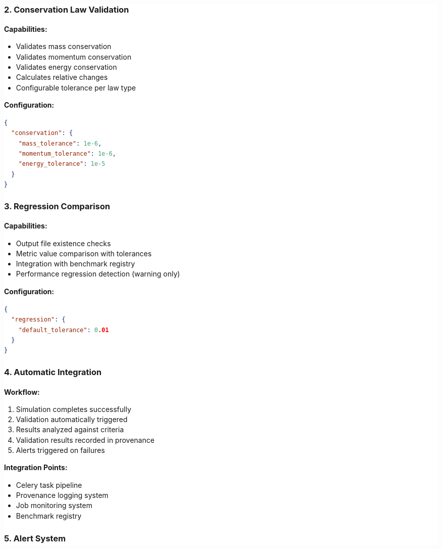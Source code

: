 ### 2. Conservation Law Validation

**Capabilities:**
- Validates mass conservation
- Validates momentum conservation
- Validates energy conservation
- Calculates relative changes
- Configurable tolerance per law type

**Configuration:**
```json
{
  "conservation": {
    "mass_tolerance": 1e-6,
    "momentum_tolerance": 1e-6,
    "energy_tolerance": 1e-5
  }
}
```

### 3. Regression Comparison

**Capabilities:**
- Output file existence checks
- Metric value comparison with tolerances
- Integration with benchmark registry
- Performance regression detection (warning only)

**Configuration:**
```json
{
  "regression": {
    "default_tolerance": 0.01
  }
}
```

### 4. Automatic Integration

**Workflow:**
1. Simulation completes successfully
2. Validation automatically triggered
3. Results analyzed against criteria
4. Validation results recorded in provenance
5. Alerts triggered on failures

**Integration Points:**
- Celery task pipeline
- Provenance logging system
- Job monitoring system
- Benchmark registry

### 5. Alert System
